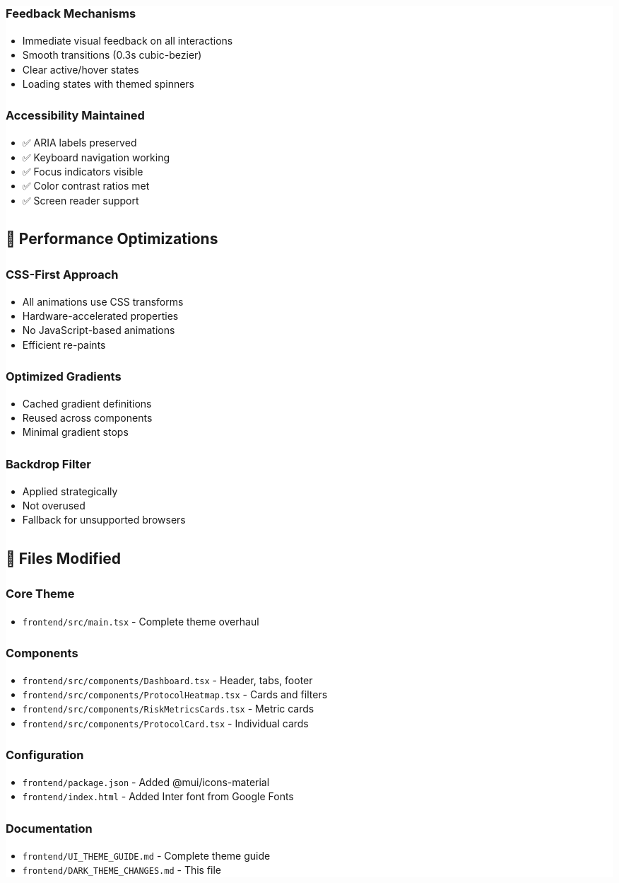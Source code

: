 ### Feedback Mechanisms
- Immediate visual feedback on all interactions
- Smooth transitions (0.3s cubic-bezier)
- Clear active/hover states
- Loading states with themed spinners

### Accessibility Maintained
- ✅ ARIA labels preserved
- ✅ Keyboard navigation working
- ✅ Focus indicators visible
- ✅ Color contrast ratios met
- ✅ Screen reader support

## 🚀 Performance Optimizations

### CSS-First Approach
- All animations use CSS transforms
- Hardware-accelerated properties
- No JavaScript-based animations
- Efficient re-paints

### Optimized Gradients
- Cached gradient definitions
- Reused across components
- Minimal gradient stops

### Backdrop Filter
- Applied strategically
- Not overused
- Fallback for unsupported browsers

## 📁 Files Modified

### Core Theme
- `frontend/src/main.tsx` - Complete theme overhaul

### Components
- `frontend/src/components/Dashboard.tsx` - Header, tabs, footer
- `frontend/src/components/ProtocolHeatmap.tsx` - Cards and filters
- `frontend/src/components/RiskMetricsCards.tsx` - Metric cards
- `frontend/src/components/ProtocolCard.tsx` - Individual cards

### Configuration
- `frontend/package.json` - Added @mui/icons-material
- `frontend/index.html` - Added Inter font from Google Fonts

### Documentation
- `frontend/UI_THEME_GUIDE.md` - Complete theme guide
- `frontend/DARK_THEME_CHANGES.md` - This file
